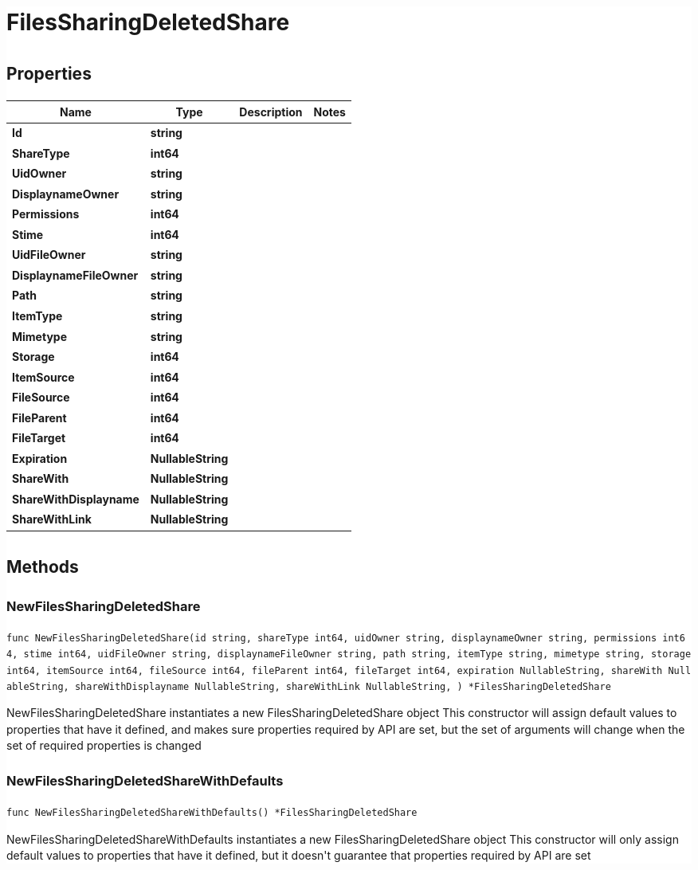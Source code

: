 # FilesSharingDeletedShare

## Properties

Name | Type | Description | Notes
------------ | ------------- | ------------- | -------------
**Id** | **string** |  | 
**ShareType** | **int64** |  | 
**UidOwner** | **string** |  | 
**DisplaynameOwner** | **string** |  | 
**Permissions** | **int64** |  | 
**Stime** | **int64** |  | 
**UidFileOwner** | **string** |  | 
**DisplaynameFileOwner** | **string** |  | 
**Path** | **string** |  | 
**ItemType** | **string** |  | 
**Mimetype** | **string** |  | 
**Storage** | **int64** |  | 
**ItemSource** | **int64** |  | 
**FileSource** | **int64** |  | 
**FileParent** | **int64** |  | 
**FileTarget** | **int64** |  | 
**Expiration** | **NullableString** |  | 
**ShareWith** | **NullableString** |  | 
**ShareWithDisplayname** | **NullableString** |  | 
**ShareWithLink** | **NullableString** |  | 

## Methods

### NewFilesSharingDeletedShare

`func NewFilesSharingDeletedShare(id string, shareType int64, uidOwner string, displaynameOwner string, permissions int64, stime int64, uidFileOwner string, displaynameFileOwner string, path string, itemType string, mimetype string, storage int64, itemSource int64, fileSource int64, fileParent int64, fileTarget int64, expiration NullableString, shareWith NullableString, shareWithDisplayname NullableString, shareWithLink NullableString, ) *FilesSharingDeletedShare`

NewFilesSharingDeletedShare instantiates a new FilesSharingDeletedShare object
This constructor will assign default values to properties that have it defined,
and makes sure properties required by API are set, but the set of arguments
will change when the set of required properties is changed

### NewFilesSharingDeletedShareWithDefaults

`func NewFilesSharingDeletedShareWithDefaults() *FilesSharingDeletedShare`

NewFilesSharingDeletedShareWithDefaults instantiates a new FilesSharingDeletedShare object
This constructor will only assign default values to properties that have it defined,
but it doesn't guarantee that properties required by API are set
